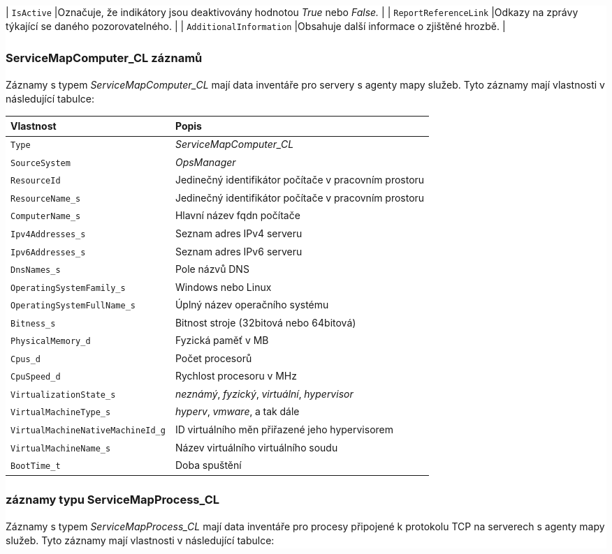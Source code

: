 | `IsActive` |Označuje, že indikátory jsou deaktivovány hodnotou *True* nebo *False.* |
| `ReportReferenceLink` |Odkazy na zprávy týkající se daného pozorovatelného. |
| `AdditionalInformation` |Obsahuje další informace o zjištěné hrozbě. |

### <a name="servicemapcomputer_cl-records"></a>ServiceMapComputer_CL záznamů

Záznamy s typem *ServiceMapComputer_CL* mají data inventáře pro servery s agenty mapy služeb. Tyto záznamy mají vlastnosti v následující tabulce:

| Vlastnost | Popis |
|:--|:--|
| `Type` | *ServiceMapComputer_CL* |
| `SourceSystem` | *OpsManager* |
| `ResourceId` | Jedinečný identifikátor počítače v pracovním prostoru |
| `ResourceName_s` | Jedinečný identifikátor počítače v pracovním prostoru |
| `ComputerName_s` | Hlavní název fqdn počítače |
| `Ipv4Addresses_s` | Seznam adres IPv4 serveru |
| `Ipv6Addresses_s` | Seznam adres IPv6 serveru |
| `DnsNames_s` | Pole názvů DNS |
| `OperatingSystemFamily_s` | Windows nebo Linux |
| `OperatingSystemFullName_s` | Úplný název operačního systému  |
| `Bitness_s` | Bitnost stroje (32bitová nebo 64bitová)  |
| `PhysicalMemory_d` | Fyzická paměť v MB |
| `Cpus_d` | Počet procesorů |
| `CpuSpeed_d` | Rychlost procesoru v MHz|
| `VirtualizationState_s` | *neznámý*, *fyzický*, *virtuální*, *hypervisor* |
| `VirtualMachineType_s` | *hyperv*, *vmware*, a tak dále |
| `VirtualMachineNativeMachineId_g` | ID virtuálního měn přiřazené jeho hypervisorem |
| `VirtualMachineName_s` | Název virtuálního virtuálního soudu |
| `BootTime_t` | Doba spuštění |

### <a name="servicemapprocess_cl-type-records"></a>záznamy typu ServiceMapProcess_CL

Záznamy s typem *ServiceMapProcess_CL* mají data inventáře pro procesy připojené k protokolu TCP na serverech s agenty mapy služeb. Tyto záznamy mají vlastnosti v následující tabulce:
